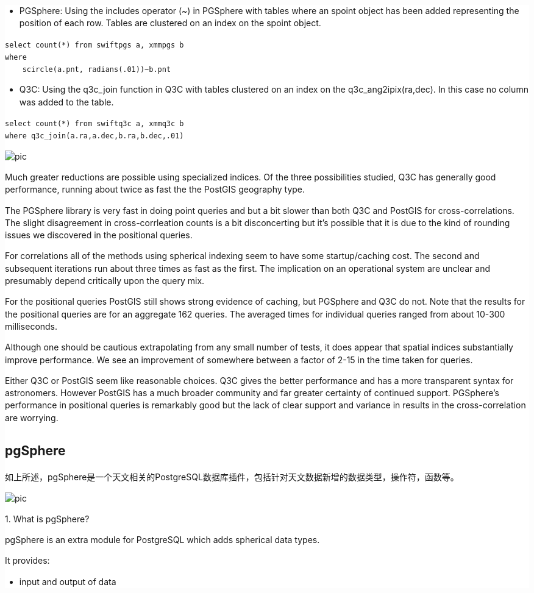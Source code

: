 - PGSphere: Using the includes operator (~) in PGSphere with tables where an spoint object has been added representing  the position of each row.  Tables are clustered on an index on the spoint object.  
  
```  
select count(*) from swiftpgs a, xmmpgs b   
where   
    scircle(a.pnt, radians(.01))~b.pnt  
```  
  
- Q3C: Using the q3c_join  function in Q3C with tables clustered on an index on the q3c_ang2ipix(ra,dec).  In this case no column was added to the table.  
  
```  
select count(*) from swiftq3c a, xmmq3c b   
where q3c_join(a.ra,a.dec,b.ra,b.dec,.01)  
```  
  
![pic](20170215_03_pic_002.png)    
  
Much greater reductions are possible using specialized indices. Of the three possibilities studied, Q3C has generally good performance, running about twice as fast the the PostGIS geography type.  
  
The PGSphere library is very fast in doing point queries and but a bit slower than both Q3C and PostGIS for cross-correlations. The slight disagreement in cross-corrleation counts is a bit disconcerting but it’s possible that it is due to the kind of rounding issues we discovered in the positional queries.  
  
For correlations all of the methods using spherical indexing seem to have some startup/caching cost.  The second and subsequent iterations run about three times as fast as the first.  The implication on an operational system are unclear and presumably depend critically upon the query mix.  
  
For the positional queries PostGIS still shows strong evidence of caching, but PGSphere and Q3C do not. Note that the results for the positional queries are for an aggregate 162 queries. The averaged times for individual queries ranged from about 10-300 milliseconds.  
  
Although one should be cautious extrapolating from any small number of tests, it does appear that spatial indices substantially improve performance.  We see an improvement of somewhere between a factor of 2-15 in the time taken for queries.  
  
Either Q3C or PostGIS seem like reasonable choices. Q3C gives the better performance and has a more transparent syntax for astronomers. However PostGIS has a much broader community and far greater certainty of continued support. PGSphere’s performance in positional queries is remarkably good but the lack of clear support and variance in results in the cross-correlation are worrying.  
    
## pgSphere  
如上所述，pgSphere是一个天文相关的PostgreSQL数据库插件，包括针对天文数据新增的数据类型，操作符，函数等。      
    
![pic](20170215_03_pic_001.jpg)      
    
1\. What is pgSphere?    
    
pgSphere is an extra module for PostgreSQL which adds spherical data types.     
    
It provides:    
    
- input and output of data    
    